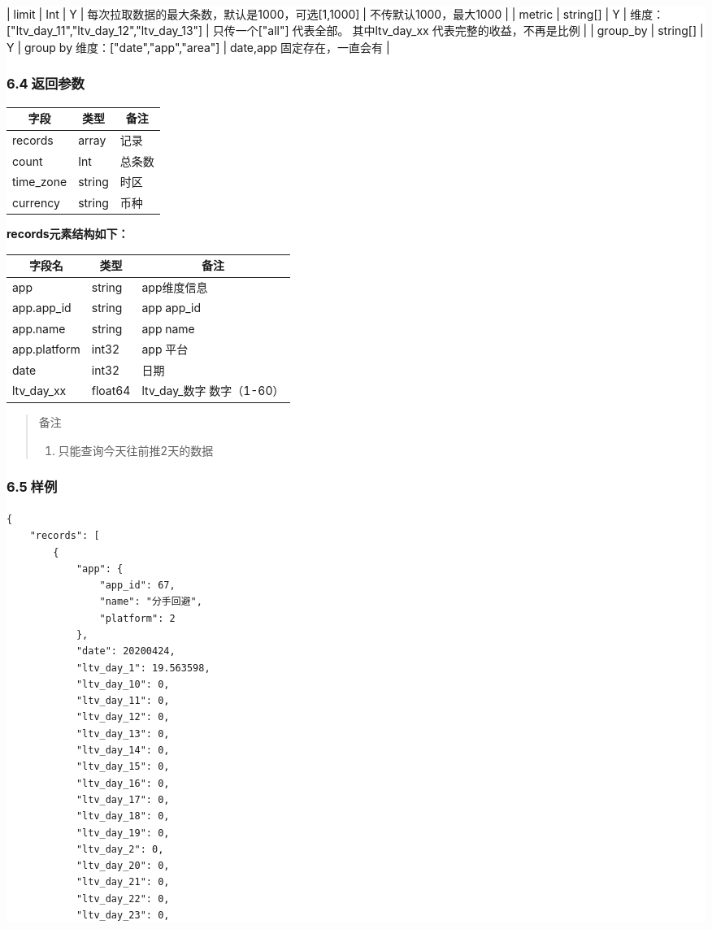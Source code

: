 | limit    | Int    | Y        | 每次拉取数据的最大条数，默认是1000，可选[1,1000]                                   |         不传默认1000，最大1000       |
| metric    | string[]    | Y        | 维度：["ltv_day_11","ltv_day_12","ltv_day_13"]                 | 只传一个["all"] 代表全部。 其中ltv_day_xx 代表完整的收益，不再是比例               |
| group_by    | string[]    | Y        | group by 维度：["date","app","area"]                                   | date,app 固定存在，一直会有               |


### 6.4 返回参数

| 字段             | 类型    | 备注                                                         |
| ---------------- | ------ | ------------------------------------------------------------ |
| records             | array       | 记录                   |
| count            | Int           | 总条数                                                       |
| time_zone | string | 时区 | 
| currency | string | 币种 |

**records元素结构如下：**

| 字段名           | 类型   | 备注                     |
| ---------------- | ------ | ------------------------ |
| app        | string | app维度信息  |
| app.app_id             | string | app app_id                 |
| app.name             | string | app name                 |
| app.platform          | int32 | app 平台  |
| date             | int32| 日期     |
| ltv_day_xx           | float64 | ltv_day_数字  数字（1-60）                |



> 备注
> 1. 只能查询今天往前推2天的数据

### 6.5 样例

```
{
    "records": [
        {
            "app": {
                "app_id": 67,
                "name": "分手回避",
                "platform": 2
            },
            "date": 20200424,
            "ltv_day_1": 19.563598,
            "ltv_day_10": 0,
            "ltv_day_11": 0,
            "ltv_day_12": 0,
            "ltv_day_13": 0,
            "ltv_day_14": 0,
            "ltv_day_15": 0,
            "ltv_day_16": 0,
            "ltv_day_17": 0,
            "ltv_day_18": 0,
            "ltv_day_19": 0,
            "ltv_day_2": 0,
            "ltv_day_20": 0,
            "ltv_day_21": 0,
            "ltv_day_22": 0,
            "ltv_day_23": 0,
```